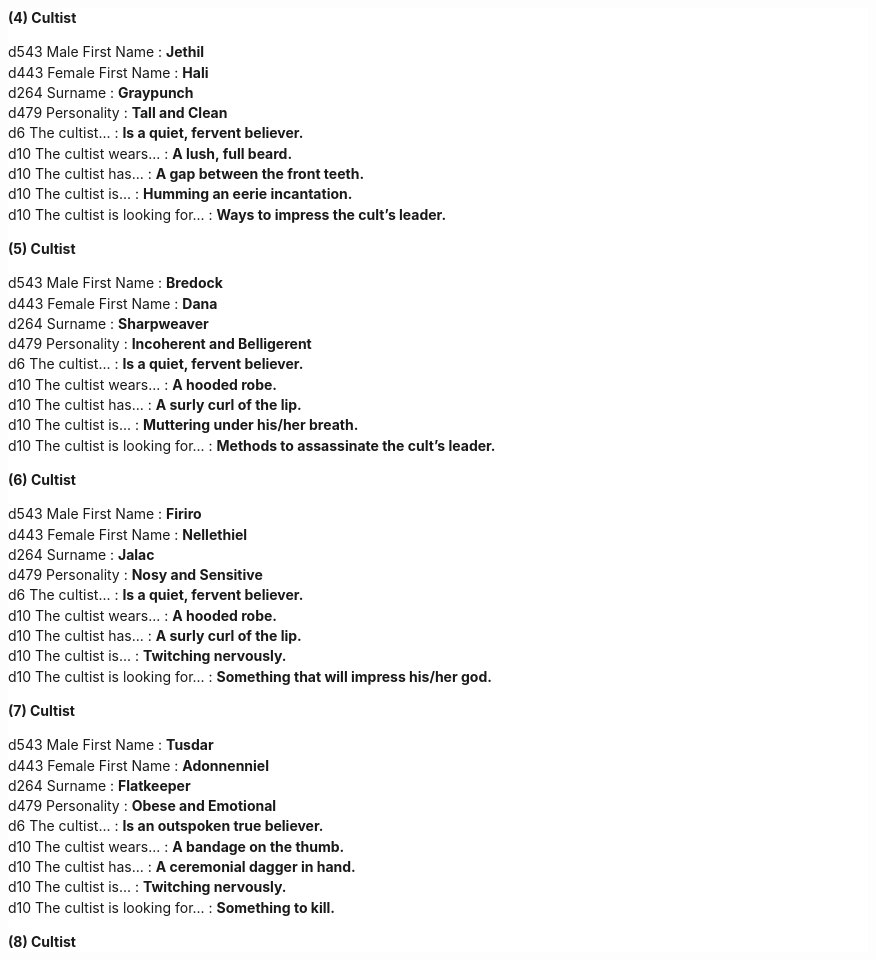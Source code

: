   
**(4) Cultist**  

  
d543 Male First Name : **Jethil**  
d443 Female First Name : **Hali**  
d264 Surname : **Graypunch**  
d479 Personality : **Tall and Clean**  
d6 The cultist... : **Is a quiet, fervent believer.**  
d10 The cultist wears... : **A lush, full beard.**  
d10 The cultist has... : **A gap between the front teeth.**  
d10 The cultist is... : **Humming an eerie incantation.**  
d10 The cultist is looking for... : **Ways to impress the cult’s leader.**  

  
**(5) Cultist**  

  
d543 Male First Name : **Bredock**  
d443 Female First Name : **Dana**  
d264 Surname : **Sharpweaver**  
d479 Personality : **Incoherent and Belligerent**  
d6 The cultist... : **Is a quiet, fervent believer.**  
d10 The cultist wears... : **A hooded robe.**  
d10 The cultist has... : **A surly curl of the lip.**  
d10 The cultist is... : **Muttering under his/her breath.**  
d10 The cultist is looking for... : **Methods to assassinate the cult’s leader.**  

  
**(6) Cultist**  

  
d543 Male First Name : **Firiro**  
d443 Female First Name : **Nellethiel**  
d264 Surname : **Jalac**  
d479 Personality : **Nosy and Sensitive**  
d6 The cultist... : **Is a quiet, fervent believer.**  
d10 The cultist wears... : **A hooded robe.**  
d10 The cultist has... : **A surly curl of the lip.**  
d10 The cultist is... : **Twitching nervously.**  
d10 The cultist is looking for... : **Something that will impress his/her god.**  

  
**(7) Cultist**  

  
d543 Male First Name : **Tusdar**  
d443 Female First Name : **Adonnenniel**  
d264 Surname : **Flatkeeper**  
d479 Personality : **Obese and Emotional**  
d6 The cultist... : **Is an outspoken true believer.**  
d10 The cultist wears... : **A bandage on the thumb.**  
d10 The cultist has... : **A ceremonial dagger in hand.**  
d10 The cultist is... : **Twitching nervously.**  
d10 The cultist is looking for... : **Something to kill.**  

  
**(8) Cultist**  
